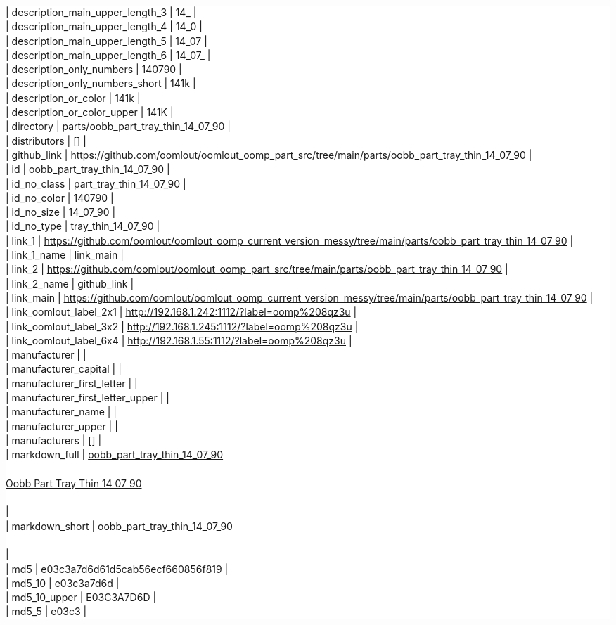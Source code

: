 | description_main_upper_length_3 | 14_ |  
| description_main_upper_length_4 | 14_0 |  
| description_main_upper_length_5 | 14_07 |  
| description_main_upper_length_6 | 14_07_ |  
| description_only_numbers | 140790 |  
| description_only_numbers_short | 141k |  
| description_or_color | 141k |  
| description_or_color_upper | 141K |  
| directory | parts/oobb_part_tray_thin_14_07_90 |  
| distributors | [] |  
| github_link | https://github.com/oomlout/oomlout_oomp_part_src/tree/main/parts/oobb_part_tray_thin_14_07_90 |  
| id | oobb_part_tray_thin_14_07_90 |  
| id_no_class | part_tray_thin_14_07_90 |  
| id_no_color | 140790 |  
| id_no_size | 14_07_90 |  
| id_no_type | tray_thin_14_07_90 |  
| link_1 | https://github.com/oomlout/oomlout_oomp_current_version_messy/tree/main/parts/oobb_part_tray_thin_14_07_90 |  
| link_1_name | link_main |  
| link_2 | https://github.com/oomlout/oomlout_oomp_part_src/tree/main/parts/oobb_part_tray_thin_14_07_90 |  
| link_2_name | github_link |  
| link_main | https://github.com/oomlout/oomlout_oomp_current_version_messy/tree/main/parts/oobb_part_tray_thin_14_07_90 |  
| link_oomlout_label_2x1 | http://192.168.1.242:1112/?label=oomp%208qz3u |  
| link_oomlout_label_3x2 | http://192.168.1.245:1112/?label=oomp%208qz3u |  
| link_oomlout_label_6x4 | http://192.168.1.55:1112/?label=oomp%208qz3u |  
| manufacturer |  |  
| manufacturer_capital |  |  
| manufacturer_first_letter |  |  
| manufacturer_first_letter_upper |  |  
| manufacturer_name |  |  
| manufacturer_upper |  |  
| manufacturers | [] |  
| markdown_full | [oobb_part_tray_thin_14_07_90](https://github.com/oomlout/oomlout_oomp_current_version_messy/tree/main/parts/oobb_part_tray_thin_14_07_90)<br>[](https://github.com/oomlout/oomlout_oomp_current_version_messy/tree/main/parts/oobb_part_tray_thin_14_07_90)<br>[Oobb Part Tray Thin 14 07 90](https://github.com/oomlout/oomlout_oomp_current_version_messy/tree/main/parts/oobb_part_tray_thin_14_07_90)<br><br> |  
| markdown_short | [oobb_part_tray_thin_14_07_90](https://github.com/oomlout/oomlout_oomp_current_version_messy/tree/main/parts/oobb_part_tray_thin_14_07_90)<br><br> |  
| md5 | e03c3a7d6d61d5cab56ecf660856f819 |  
| md5_10 | e03c3a7d6d |  
| md5_10_upper | E03C3A7D6D |  
| md5_5 | e03c3 |  